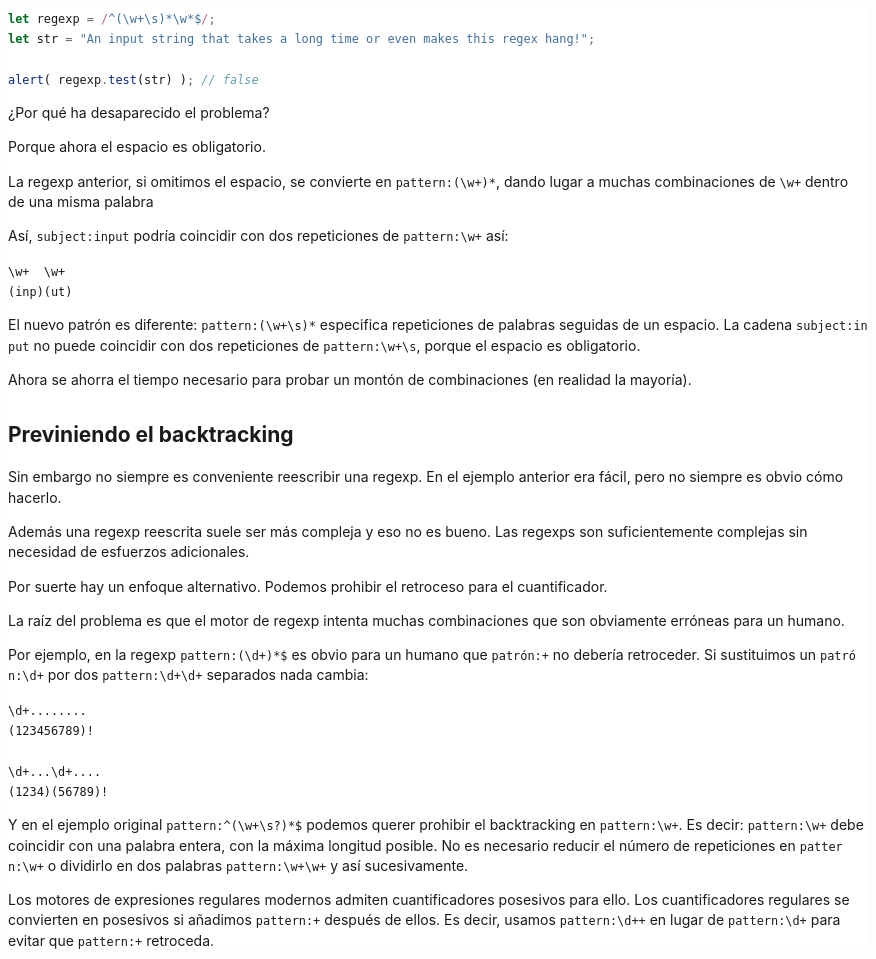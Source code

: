 ```js run
let regexp = /^(\w+\s)*\w*$/;
let str = "An input string that takes a long time or even makes this regex hang!";

alert( regexp.test(str) ); // false
```

¿Por qué ha desaparecido el problema?

Porque ahora el espacio es obligatorio.

La regexp anterior, si omitimos el espacio, se convierte en `pattern:(\w+)*`, dando lugar a muchas combinaciones de `\w+` dentro de una misma palabra

Así, `subject:input` podría coincidir con dos repeticiones de `pattern:\w+` así:

```
\w+  \w+
(inp)(ut)
```

El nuevo patrón es diferente: `pattern:(\w+\s)*` especifica repeticiones de palabras seguidas de un espacio. La cadena `subject:input` no puede coincidir con dos repeticiones de `pattern:\w+\s`, porque el espacio es obligatorio.

Ahora se ahorra el tiempo necesario para probar un montón de combinaciones (en realidad la mayoría).

## Previniendo el backtracking

Sin embargo no siempre es conveniente reescribir una regexp. En el ejemplo anterior era fácil, pero no siempre es obvio cómo hacerlo.

Además una regexp reescrita suele ser más compleja y eso no es bueno. Las regexps son suficientemente complejas sin necesidad de esfuerzos adicionales.

Por suerte hay un enfoque alternativo. Podemos prohibir el retroceso para el cuantificador.

La raíz del problema es que el motor de regexp intenta muchas combinaciones que son obviamente erróneas para un humano.

Por ejemplo, en la regexp `pattern:(\d+)*$` es obvio para un humano que `patrón:+` no debería retroceder. Si sustituimos un `patrón:\d+` por dos `pattern:\d+\d+` separados nada cambia:

```
\d+........
(123456789)!

\d+...\d+....
(1234)(56789)!
```

Y en el ejemplo original `pattern:^(\w+\s?)*$` podemos querer prohibir el backtracking en `pattern:\w+`. Es decir: `pattern:\w+` debe coincidir con una palabra entera, con la máxima longitud posible. No es necesario reducir el número de repeticiones en `pattern:\w+` o dividirlo en dos palabras `pattern:\w+\w+` y así sucesivamente.

Los motores de expresiones regulares modernos admiten cuantificadores posesivos para ello. Los cuantificadores regulares se convierten en posesivos si añadimos `pattern:+` después de ellos. Es decir, usamos `pattern:\d++` en lugar de `pattern:\d+` para evitar que `pattern:+` retroceda.

